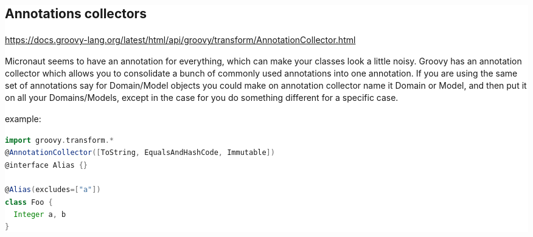 
## Annotations collectors
https://docs.groovy-lang.org/latest/html/api/groovy/transform/AnnotationCollector.html

Micronaut seems to have an annotation for everything, which can make your classes look a little noisy. Groovy has an annotation collector
which allows you to consolidate a bunch of commonly used annotations into one annotation. If you are using the same set of annotations say
for Domain/Model objects you could make on annotation collector name it Domain or Model, and then put it on all your Domains/Models, except
in the case for you do something different for a specific case.

example:
```groovy
import groovy.transform.*
@AnnotationCollector([ToString, EqualsAndHashCode, Immutable])
@interface Alias {}

@Alias(excludes=["a"])
class Foo {
  Integer a, b
}
```


